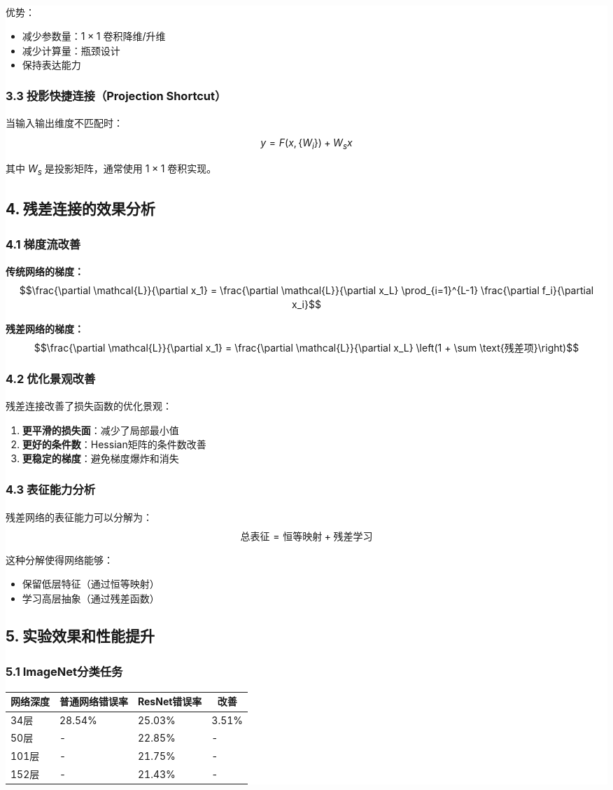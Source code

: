 优势：
- 减少参数量：$1×1$ 卷积降维/升维
- 减少计算量：瓶颈设计
- 保持表达能力

### 3.3 投影快捷连接（Projection Shortcut）

当输入输出维度不匹配时：
$$y = F(x, \{W_i\}) + W_s x$$

其中 $W_s$ 是投影矩阵，通常使用 $1×1$ 卷积实现。

## 4. 残差连接的效果分析

### 4.1 梯度流改善

**传统网络的梯度：**
$$\frac{\partial \mathcal{L}}{\partial x_1} = \frac{\partial \mathcal{L}}{\partial x_L} \prod_{i=1}^{L-1} \frac{\partial f_i}{\partial x_i}$$

**残差网络的梯度：**
$$\frac{\partial \mathcal{L}}{\partial x_1} = \frac{\partial \mathcal{L}}{\partial x_L} \left(1 + \sum \text{残差项}\right)$$

### 4.2 优化景观改善

残差连接改善了损失函数的优化景观：
1. **更平滑的损失面**：减少了局部最小值
2. **更好的条件数**：Hessian矩阵的条件数改善
3. **更稳定的梯度**：避免梯度爆炸和消失

### 4.3 表征能力分析

残差网络的表征能力可以分解为：
$$\text{总表征} = \text{恒等映射} + \text{残差学习}$$

这种分解使得网络能够：
- 保留低层特征（通过恒等映射）
- 学习高层抽象（通过残差函数）

## 5. 实验效果和性能提升

### 5.1 ImageNet分类任务

| 网络深度 | 普通网络错误率 | ResNet错误率 | 改善  |
| -------- | -------------- | ------------ | ----- |
| 34层     | 28.54%         | 25.03%       | 3.51% |
| 50层     | -              | 22.85%       | -     |
| 101层    | -              | 21.75%       | -     |
| 152层    | -              | 21.43%       | -     |
